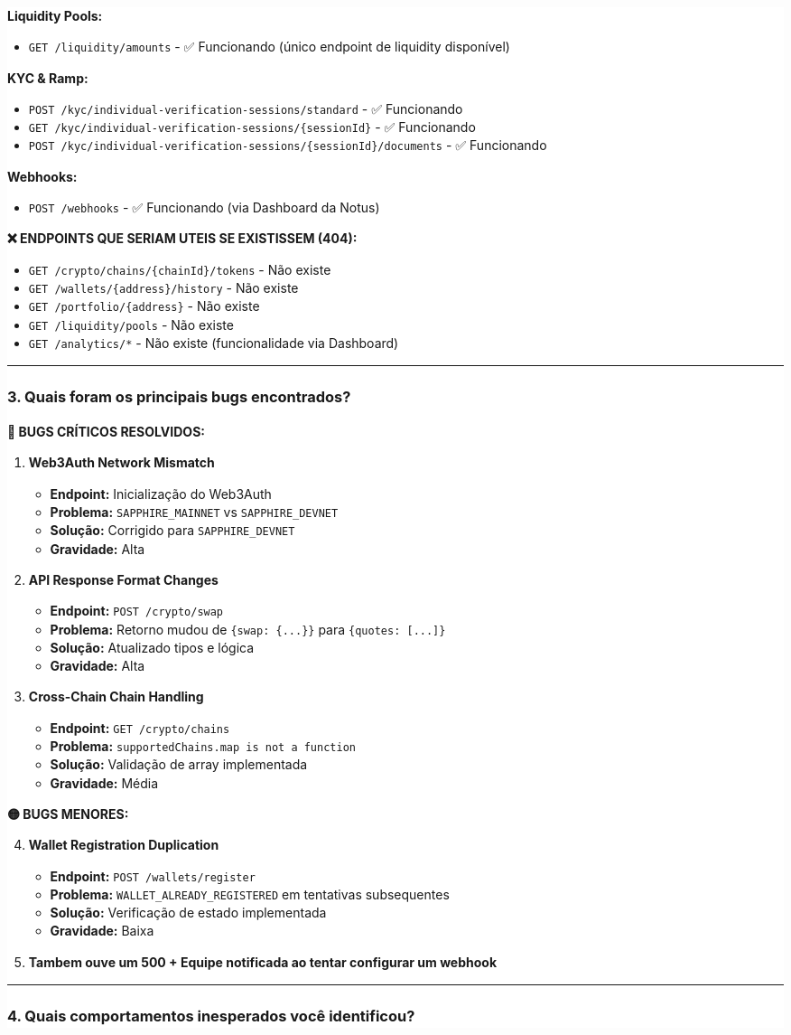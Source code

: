 **Liquidity Pools:**
- `GET /liquidity/amounts` - ✅ Funcionando (único endpoint de liquidity disponível)

**KYC & Ramp:**
- `POST /kyc/individual-verification-sessions/standard` - ✅ Funcionando
- `GET /kyc/individual-verification-sessions/{sessionId}` - ✅ Funcionando
- `POST /kyc/individual-verification-sessions/{sessionId}/documents` - ✅ Funcionando

**Webhooks:**
- `POST /webhooks` - ✅ Funcionando (via Dashboard da Notus)

**❌ ENDPOINTS QUE SERIAM UTEIS SE EXISTISSEM (404):**
- `GET /crypto/chains/{chainId}/tokens` - Não existe
- `GET /wallets/{address}/history` - Não existe
- `GET /portfolio/{address}` - Não existe
- `GET /liquidity/pools` - Não existe
- `GET /analytics/*` - Não existe (funcionalidade via Dashboard)

---

### **3. Quais foram os principais bugs encontrados?**

**🔴 BUGS CRÍTICOS RESOLVIDOS:**

1. **Web3Auth Network Mismatch**
   - **Endpoint:** Inicialização do Web3Auth
   - **Problema:** `SAPPHIRE_MAINNET` vs `SAPPHIRE_DEVNET`
   - **Solução:** Corrigido para `SAPPHIRE_DEVNET`
   - **Gravidade:** Alta

2. **API Response Format Changes**
   - **Endpoint:** `POST /crypto/swap`
   - **Problema:** Retorno mudou de `{swap: {...}}` para `{quotes: [...]}`
   - **Solução:** Atualizado tipos e lógica
   - **Gravidade:** Alta

3. **Cross-Chain Chain Handling**
   - **Endpoint:** `GET /crypto/chains`
   - **Problema:** `supportedChains.map is not a function`
   - **Solução:** Validação de array implementada
   - **Gravidade:** Média

**🟡 BUGS MENORES:**

4. **Wallet Registration Duplication**
   - **Endpoint:** `POST /wallets/register`
   - **Problema:** `WALLET_ALREADY_REGISTERED` em tentativas subsequentes
   - **Solução:** Verificação de estado implementada
   - **Gravidade:** Baixa

5. **Tambem ouve um 500 + Equipe notificada ao tentar configurar um webhook**

---

### **4. Quais comportamentos inesperados você identificou?**
